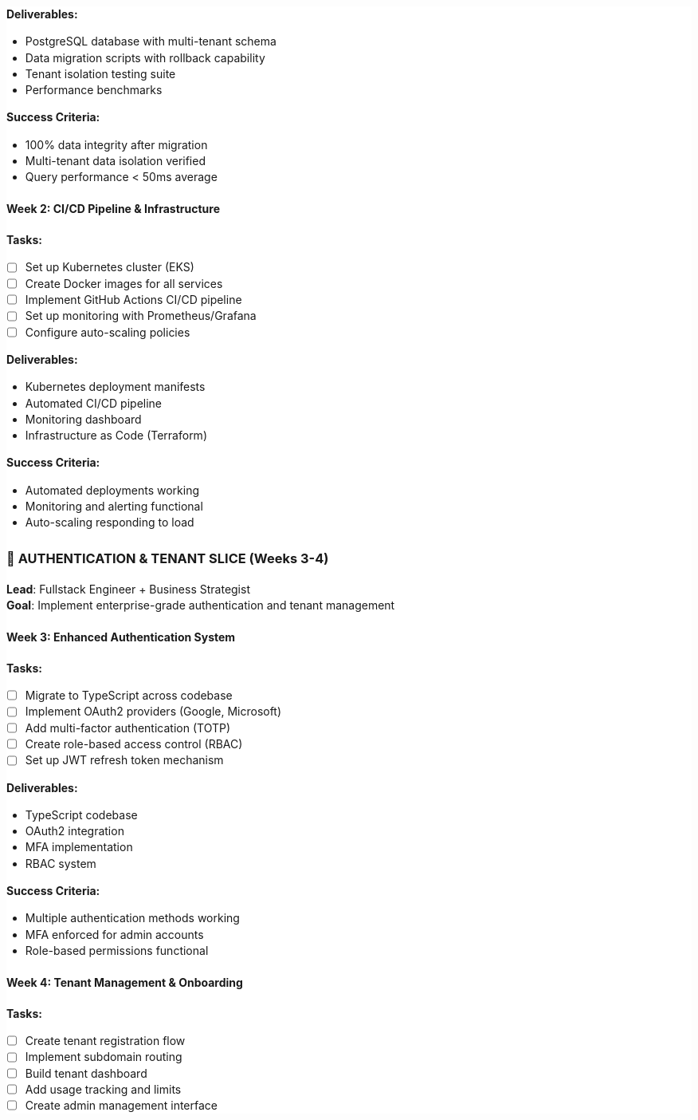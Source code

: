 **Deliverables:**
- PostgreSQL database with multi-tenant schema
- Data migration scripts with rollback capability
- Tenant isolation testing suite
- Performance benchmarks

**Success Criteria:**
- 100% data integrity after migration
- Multi-tenant data isolation verified
- Query performance < 50ms average

#### Week 2: CI/CD Pipeline & Infrastructure
**Tasks:**
- [ ] Set up Kubernetes cluster (EKS)
- [ ] Create Docker images for all services
- [ ] Implement GitHub Actions CI/CD pipeline
- [ ] Set up monitoring with Prometheus/Grafana
- [ ] Configure auto-scaling policies

**Deliverables:**
- Kubernetes deployment manifests
- Automated CI/CD pipeline
- Monitoring dashboard
- Infrastructure as Code (Terraform)

**Success Criteria:**
- Automated deployments working
- Monitoring and alerting functional
- Auto-scaling responding to load

### 🔐 **AUTHENTICATION & TENANT SLICE** (Weeks 3-4)
**Lead**: Fullstack Engineer + Business Strategist  
**Goal**: Implement enterprise-grade authentication and tenant management

#### Week 3: Enhanced Authentication System
**Tasks:**
- [ ] Migrate to TypeScript across codebase
- [ ] Implement OAuth2 providers (Google, Microsoft)
- [ ] Add multi-factor authentication (TOTP)
- [ ] Create role-based access control (RBAC)
- [ ] Set up JWT refresh token mechanism

**Deliverables:**
- TypeScript codebase
- OAuth2 integration
- MFA implementation
- RBAC system

**Success Criteria:**
- Multiple authentication methods working
- MFA enforced for admin accounts
- Role-based permissions functional

#### Week 4: Tenant Management & Onboarding
**Tasks:**
- [ ] Create tenant registration flow
- [ ] Implement subdomain routing
- [ ] Build tenant dashboard
- [ ] Add usage tracking and limits
- [ ] Create admin management interface
